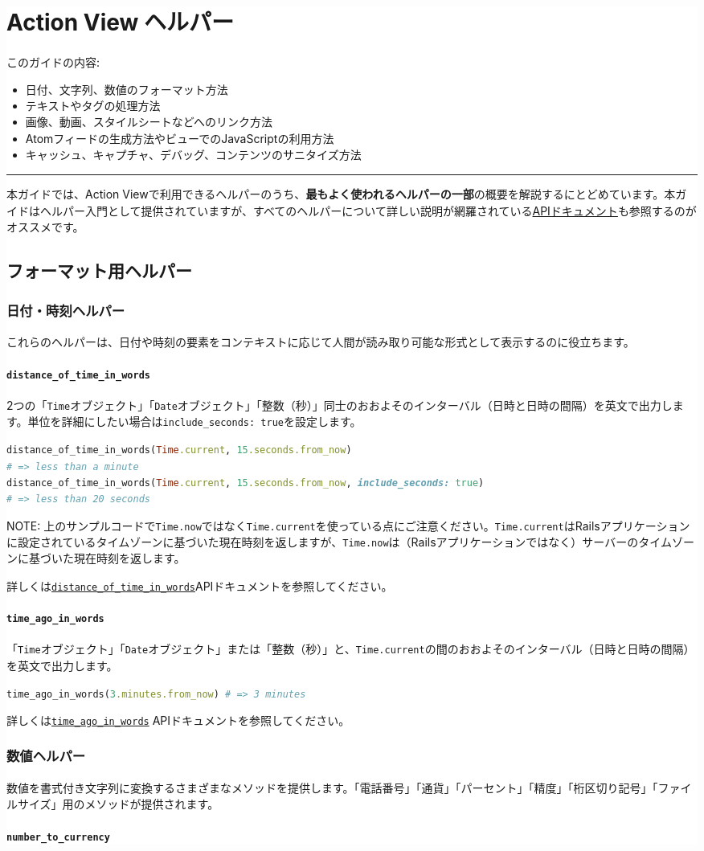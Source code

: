 Action View ヘルパー
====================

このガイドの内容:

* 日付、文字列、数値のフォーマット方法
* テキストやタグの処理方法
* 画像、動画、スタイルシートなどへのリンク方法
* Atomフィードの生成方法やビューでのJavaScriptの利用方法
* キャッシュ、キャプチャ、デバッグ、コンテンツのサニタイズ方法

--------------------------------------------------------------------------------

本ガイドでは、Action Viewで利用できるヘルパーのうち、**最もよく使われるヘルパーの一部**の概要を解説するにとどめています。本ガイドはヘルパー入門として提供されていますが、すべてのヘルパーについて詳しい説明が網羅されている[APIドキュメント][API Documents]も参照するのがオススメです。

[API Documents]: https://api.rubyonrails.org/classes/ActionView/Helpers.html

フォーマット用ヘルパー
----------

### 日付・時刻ヘルパー

これらのヘルパーは、日付や時刻の要素をコンテキストに応じて人間が読み取り可能な形式として表示するのに役立ちます。

#### `distance_of_time_in_words`

2つの「`Time`オブジェクト」「`Date`オブジェクト」「整数（秒）」同士のおおよそのインターバル（日時と日時の間隔）を英文で出力します。単位を詳細にしたい場合は`include_seconds: true`を設定します。

```ruby
distance_of_time_in_words(Time.current, 15.seconds.from_now)
# => less than a minute
distance_of_time_in_words(Time.current, 15.seconds.from_now, include_seconds: true)
# => less than 20 seconds
```

NOTE: 上のサンプルコードで`Time.now`ではなく`Time.current`を使っている点にご注意ください。`Time.current`はRailsアプリケーションに設定されているタイムゾーンに基づいた現在時刻を返しますが、`Time.now`は（Railsアプリケーションではなく）サーバーのタイムゾーンに基づいた現在時刻を返します。

詳しくは[`distance_of_time_in_words`][]APIドキュメントを参照してください。

[`distance_of_time_in_words`]: https://api.rubyonrails.org/classes/ActionView/Helpers/DateHelper.html#method-i-distance_of_time_in_words

#### `time_ago_in_words`

「`Time`オブジェクト」「`Date`オブジェクト」または「整数（秒）」と、`Time.current`の間のおおよそのインターバル（日時と日時の間隔）を英文で出力します。

```ruby
time_ago_in_words(3.minutes.from_now) # => 3 minutes
```

詳しくは[`time_ago_in_words`][] APIドキュメントを参照してください。

[`time_ago_in_words`]: https://api.rubyonrails.org/classes/ActionView/Helpers/DateHelper.html#method-i-time_ago_in_words

### 数値ヘルパー

数値を書式付き文字列に変換するさまざまなメソッドを提供します。「電話番号」「通貨」「パーセント」「精度」「桁区切り記号」「ファイルサイズ」用のメソッドが提供されます。

#### `number_to_currency`


[`number_to_currency`]: https://api.rubyonrails.org/classes/ActionView/Helpers/NumberHelper.html#method-i-number_to_currency
[`number_to_human`]: https://api.rubyonrails.org/classes/ActionView/Helpers/NumberHelper.html#method-i-number_to_human
[`number_to_human_size`]: https://api.rubyonrails.org/classes/ActionView/Helpers/NumberHelper.html#method-i-number_to_human_size
[`number_to_percentage`]: https://api.rubyonrails.org/classes/ActionView/Helpers/NumberHelper.html#method-i-number_to_percentage
[`number_to_phone`]: https://api.rubyonrails.org/classes/ActionView/Helpers/NumberHelper.html#method-i-number_to_phone
[`number_with_delimiter`]: https://api.rubyonrails.org/classes/ActionView/Helpers/NumberHelper.html#method-i-number_with_delimiter
[`number_with_precision`]: https://api.rubyonrails.org/classes/ActionView/Helpers/NumberHelper.html#method-i-number_with_precision
[`excerpt`]: https://api.rubyonrails.org/classes/ActionView/Helpers/TextHelper.html#method-i-excerpt
[`pluralize`]: https://api.rubyonrails.org/classes/ActionView/Helpers/TextHelper.html#method-i-pluralize
[`truncate`]: https://api.rubyonrails.org/classes/ActionView/Helpers/TextHelper.html#method-i-truncate
[`word_wrap`]: https://api.rubyonrails.org/classes/ActionView/Helpers/TextHelper.html#method-i-word_wrap
[`button_to`]: https://api.rubyonrails.org/classes/ActionView/Helpers/UrlHelper.html#method-i-button_to
[`current_page?`]: https://api.rubyonrails.org/classes/ActionView/Helpers/UrlHelper.html#method-i-current_page-3F
[`link_to`]: https://api.rubyonrails.org/classes/ActionView/Helpers/UrlHelper.html#method-i-link_to
[`mail_to`]: https://api.rubyonrails.org/classes/ActionView/Helpers/UrlHelper.html#method-i-mail_to
[`sanitize`]: https://api.rubyonrails.org/classes/ActionView/Helpers/SanitizeHelper.html#method-i-sanitize
[`sanitize_css`]: https://api.rubyonrails.org/classes/ActionView/Helpers/SanitizeHelper.html#method-i-sanitize_css
[`strip_links`]: https://api.rubyonrails.org/classes/ActionView/Helpers/SanitizeHelper.html#method-i-strip_links
[`strip_tags`]: https://api.rubyonrails.org/classes/ActionView/Helpers/SanitizeHelper.html#method-i-strip_tags
[`config.asset_host`]: configuring.html#config-asset-host
[`audio_tag`]: https://api.rubyonrails.org/classes/ActionView/Helpers/AssetTagHelper.html#method-i-audio_tag
[`auto_discovery_link_tag`]: https://api.rubyonrails.org/classes/ActionView/Helpers/AssetTagHelper.html#method-i-auto_discovery_link_tag
[`favicon_link_tag`]: https://api.rubyonrails.org/classes/ActionView/Helpers/AssetTagHelper.html#method-i-favicon_link_tag
[`image_tag`]: https://api.rubyonrails.org/classes/ActionView/Helpers/AssetTagHelper.html#method-i-image_tag
[`javascript_include_tag`]: https://api.rubyonrails.org/classes/ActionView/Helpers/AssetTagHelper.html#method-i-javascript_include_tag
[`picture_tag`]: https://api.rubyonrails.org/classes/ActionView/Helpers/AssetTagHelper.html#method-i-picture_tag
[`preload_link_tag`]: https://api.rubyonrails.org/classes/ActionView/Helpers/AssetTagHelper.html#method-i-preload_link_tag
[`stylesheet_link_tag`]: https://api.rubyonrails.org/classes/ActionView/Helpers/AssetTagHelper.html#method-i-stylesheet_link_tag
[`video_tag`]: https://api.rubyonrails.org/classes/ActionView/Helpers/AssetTagHelper.html#method-i-video_tag
[`escape_javascript`]: https://api.rubyonrails.org/classes/ActionView/Helpers/JavaScriptHelper.html#method-i-escape_javascript
[`javascript_tag`]: https://api.rubyonrails.org/classes/ActionView/Helpers/JavaScriptHelper.html#method-i-javascript_tag
[`tag`]: https://api.rubyonrails.org/classes/ActionView/Helpers/TagHelper.html#method-i-tag
[`capture`]: https://api.rubyonrails.org/classes/ActionView/Helpers/CaptureHelper.html#method-i-capture
[`content_for`]: https://api.rubyonrails.org/classes/ActionView/Helpers/CaptureHelper.html#method-i-content_for
[`benchmark`]: https://api.rubyonrails.org/classes/ActiveSupport/Benchmarkable.html#method-i-benchmark
[`cache`]: https://api.rubyonrails.org/classes/ActionView/Helpers/CacheHelper.html#method-i-cache
[`atom_feed`]: https://api.rubyonrails.org/classes/ActionView/Helpers/AtomFeedHelper.html#method-i-atom_feed
[`debug`]: https://api.rubyonrails.org/classes/ActionView/Helpers/DebugHelper.html#method-i-debug